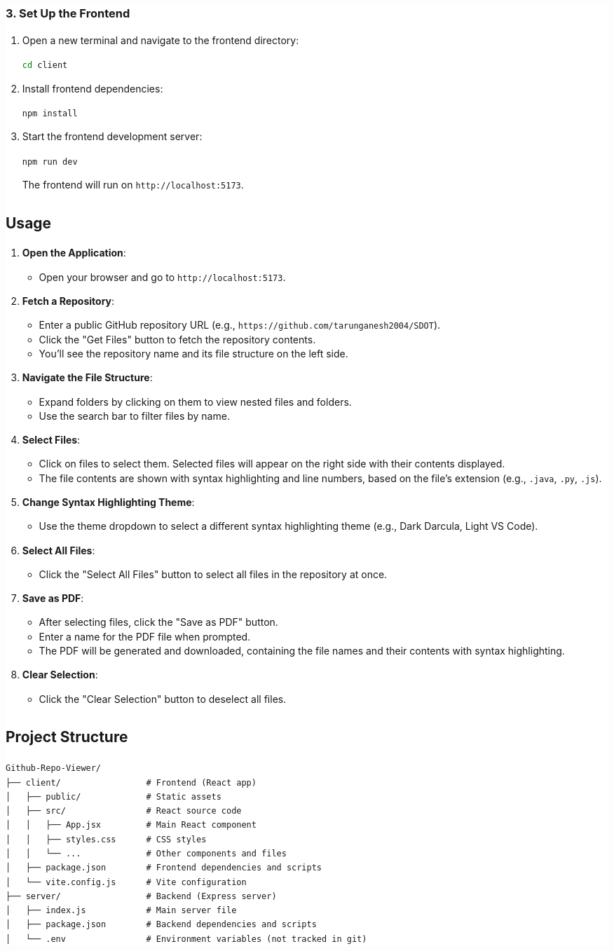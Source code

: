 ### 3. Set Up the Frontend
1. Open a new terminal and navigate to the frontend directory:
   ```bash
   cd client
   ```
2. Install frontend dependencies:
   ```bash
   npm install
   ```
3. Start the frontend development server:
   ```bash
   npm run dev
   ```
   The frontend will run on `http://localhost:5173`.

## Usage

1. **Open the Application**:
   - Open your browser and go to `http://localhost:5173`.

2. **Fetch a Repository**:
   - Enter a public GitHub repository URL (e.g., `https://github.com/tarunganesh2004/SDOT`).
   - Click the "Get Files" button to fetch the repository contents.
   - You’ll see the repository name and its file structure on the left side.

3. **Navigate the File Structure**:
   - Expand folders by clicking on them to view nested files and folders.
   - Use the search bar to filter files by name.

4. **Select Files**:
   - Click on files to select them. Selected files will appear on the right side with their contents displayed.
   - The file contents are shown with syntax highlighting and line numbers, based on the file’s extension (e.g., `.java`, `.py`, `.js`).

5. **Change Syntax Highlighting Theme**:
   - Use the theme dropdown to select a different syntax highlighting theme (e.g., Dark Darcula, Light VS Code).

6. **Select All Files**:
   - Click the "Select All Files" button to select all files in the repository at once.

7. **Save as PDF**:
   - After selecting files, click the "Save as PDF" button.
   - Enter a name for the PDF file when prompted.
   - The PDF will be generated and downloaded, containing the file names and their contents with syntax highlighting.

8. **Clear Selection**:
   - Click the "Clear Selection" button to deselect all files.

## Project Structure

```
Github-Repo-Viewer/
├── client/                 # Frontend (React app)
│   ├── public/             # Static assets
│   ├── src/                # React source code
│   │   ├── App.jsx         # Main React component
│   │   ├── styles.css      # CSS styles
│   │   └── ...             # Other components and files
│   ├── package.json        # Frontend dependencies and scripts
│   └── vite.config.js      # Vite configuration
├── server/                 # Backend (Express server)
│   ├── index.js            # Main server file
│   ├── package.json        # Backend dependencies and scripts
│   └── .env                # Environment variables (not tracked in git)
```